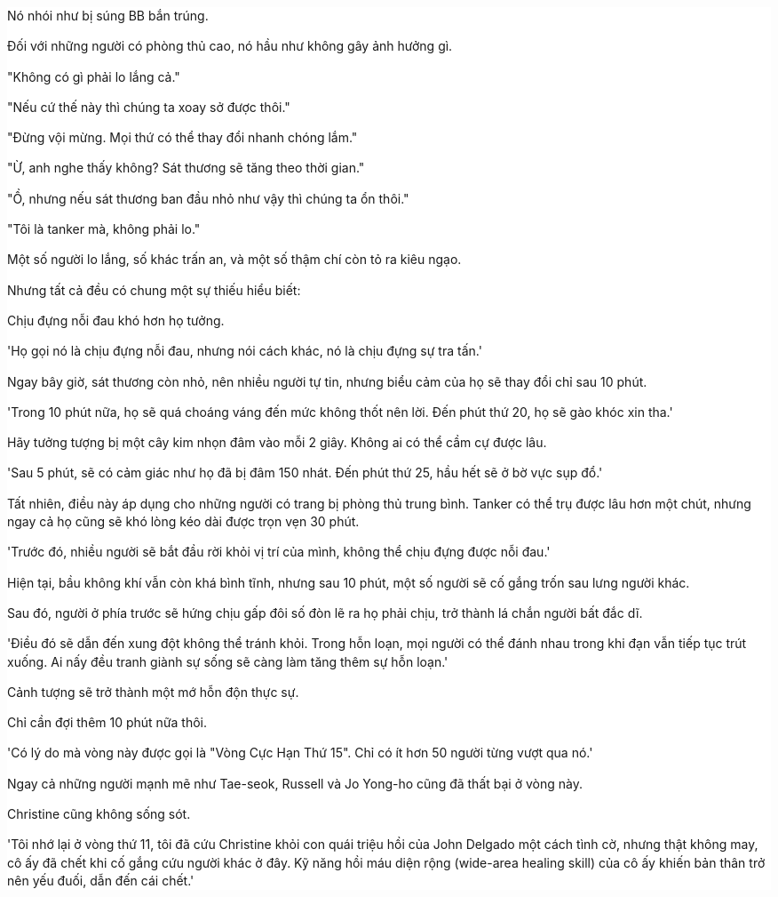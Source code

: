 Nó nhói như bị súng BB bắn trúng.

Đối với những người có phòng thủ cao, nó hầu như không gây ảnh hưởng gì.

"Không có gì phải lo lắng cả."

"Nếu cứ thế này thì chúng ta xoay sở được thôi."

"Đừng vội mừng. Mọi thứ có thể thay đổi nhanh chóng lắm."

"Ừ, anh nghe thấy không? Sát thương sẽ tăng theo thời gian."

"Ồ, nhưng nếu sát thương ban đầu nhỏ như vậy thì chúng ta ổn thôi."

"Tôi là tanker mà, không phải lo."

Một số người lo lắng, số khác trấn an, và một số thậm chí còn tỏ ra kiêu ngạo.

Nhưng tất cả đều có chung một sự thiếu hiểu biết:

Chịu đựng nỗi đau khó hơn họ tưởng.

'Họ gọi nó là chịu đựng nỗi đau, nhưng nói cách khác, nó là chịu đựng sự tra tấn.'

Ngay bây giờ, sát thương còn nhỏ, nên nhiều người tự tin, nhưng biểu cảm của họ sẽ thay đổi chỉ sau 10 phút.

'Trong 10 phút nữa, họ sẽ quá choáng váng đến mức không thốt nên lời. Đến phút thứ 20, họ sẽ gào khóc xin tha.'

Hãy tưởng tượng bị một cây kim nhọn đâm vào mỗi 2 giây. Không ai có thể cầm cự được lâu.

'Sau 5 phút, sẽ có cảm giác như họ đã bị đâm 150 nhát. Đến phút thứ 25, hầu hết sẽ ở bờ vực sụp đổ.'

Tất nhiên, điều này áp dụng cho những người có trang bị phòng thủ trung bình. Tanker có thể trụ được lâu hơn một chút, nhưng ngay cả họ cũng sẽ khó lòng kéo dài được trọn vẹn 30 phút.

'Trước đó, nhiều người sẽ bắt đầu rời khỏi vị trí của mình, không thể chịu đựng được nỗi đau.'

Hiện tại, bầu không khí vẫn còn khá bình tĩnh, nhưng sau 10 phút, một số người sẽ cố gắng trốn sau lưng người khác.

Sau đó, người ở phía trước sẽ hứng chịu gấp đôi số đòn lẽ ra họ phải chịu, trở thành lá chắn người bất đắc dĩ.

'Điều đó sẽ dẫn đến xung đột không thể tránh khỏi. Trong hỗn loạn, mọi người có thể đánh nhau trong khi đạn vẫn tiếp tục trút xuống. Ai nấy đều tranh giành sự sống sẽ càng làm tăng thêm sự hỗn loạn.'

Cảnh tượng sẽ trở thành một mớ hỗn độn thực sự.

Chỉ cần đợi thêm 10 phút nữa thôi.

'Có lý do mà vòng này được gọi là "Vòng Cực Hạn Thứ 15". Chỉ có ít hơn 50 người từng vượt qua nó.'

Ngay cả những người mạnh mẽ như Tae-seok, Russell và Jo Yong-ho cũng đã thất bại ở vòng này.

Christine cũng không sống sót.

'Tôi nhớ lại ở vòng thứ 11, tôi đã cứu Christine khỏi con quái triệu hồi của John Delgado một cách tình cờ, nhưng thật không may, cô ấy đã chết khi cố gắng cứu người khác ở đây. Kỹ năng hồi máu diện rộng (wide-area healing skill) của cô ấy khiến bản thân trở nên yếu đuối, dẫn đến cái chết.'
